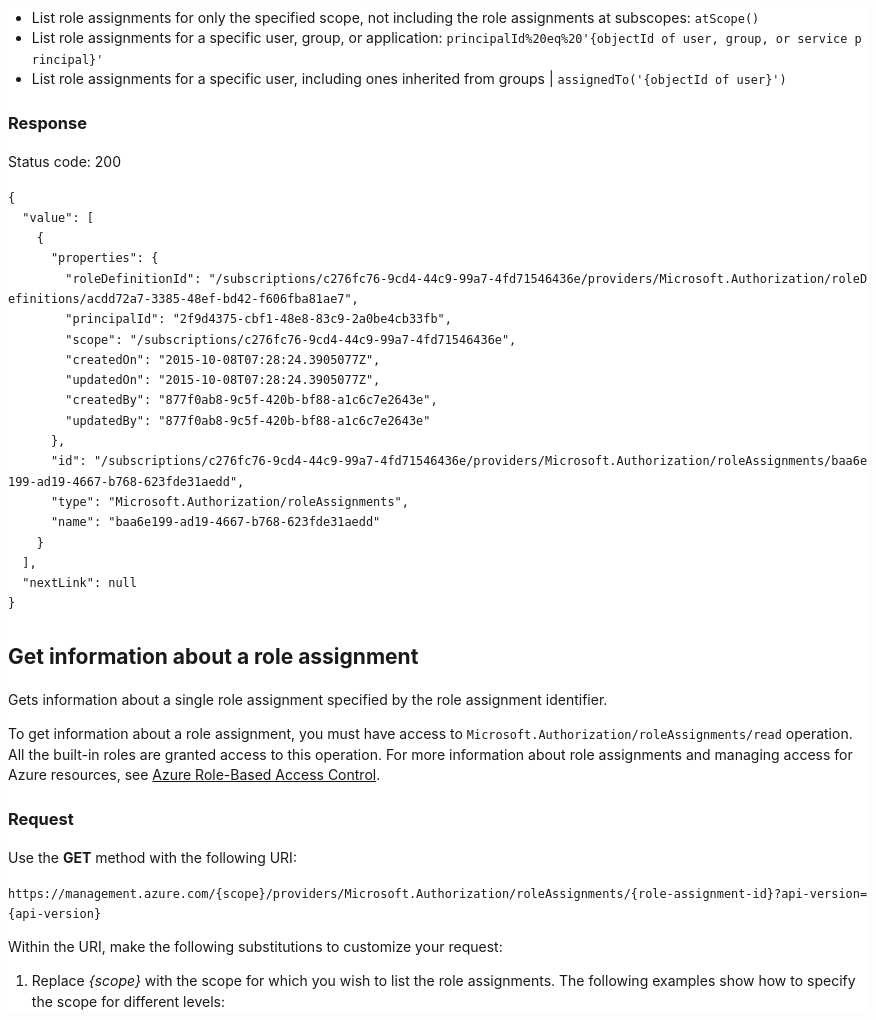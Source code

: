    - List role assignments for only the specified scope, not including the role assignments at subscopes: `atScope()`    
   - List role assignments for a specific user, group, or application: `principalId%20eq%20'{objectId of user, group, or service principal}'`  
   - List role assignments for a specific user, including ones inherited from groups | `assignedTo('{objectId of user}')`

### Response

Status code: 200


	{
	  "value": [
		{
		  "properties": {
			"roleDefinitionId": "/subscriptions/c276fc76-9cd4-44c9-99a7-4fd71546436e/providers/Microsoft.Authorization/roleDefinitions/acdd72a7-3385-48ef-bd42-f606fba81ae7",
			"principalId": "2f9d4375-cbf1-48e8-83c9-2a0be4cb33fb",
			"scope": "/subscriptions/c276fc76-9cd4-44c9-99a7-4fd71546436e",
			"createdOn": "2015-10-08T07:28:24.3905077Z",
			"updatedOn": "2015-10-08T07:28:24.3905077Z",
			"createdBy": "877f0ab8-9c5f-420b-bf88-a1c6c7e2643e",
			"updatedBy": "877f0ab8-9c5f-420b-bf88-a1c6c7e2643e"
		  },
		  "id": "/subscriptions/c276fc76-9cd4-44c9-99a7-4fd71546436e/providers/Microsoft.Authorization/roleAssignments/baa6e199-ad19-4667-b768-623fde31aedd",
		  "type": "Microsoft.Authorization/roleAssignments",
		  "name": "baa6e199-ad19-4667-b768-623fde31aedd"
		}
	  ],
	  "nextLink": null
	}



## Get information about a role assignment
Gets information about a single role assignment specified by the role assignment identifier.

To get information about a role assignment, you must have access to `Microsoft.Authorization/roleAssignments/read` operation. All the built-in roles are granted access to this operation. For more information about role assignments and managing access for Azure resources, see [Azure Role-Based Access Control](/documentation/articles/role-based-access-control-configure/).

### Request
Use the **GET** method with the following URI:

    https://management.azure.com/{scope}/providers/Microsoft.Authorization/roleAssignments/{role-assignment-id}?api-version={api-version}

Within the URI, make the following substitutions to customize your request:

1. Replace *{scope}* with the scope for which you wish to list the role assignments. The following examples show how to specify the scope for different levels:

